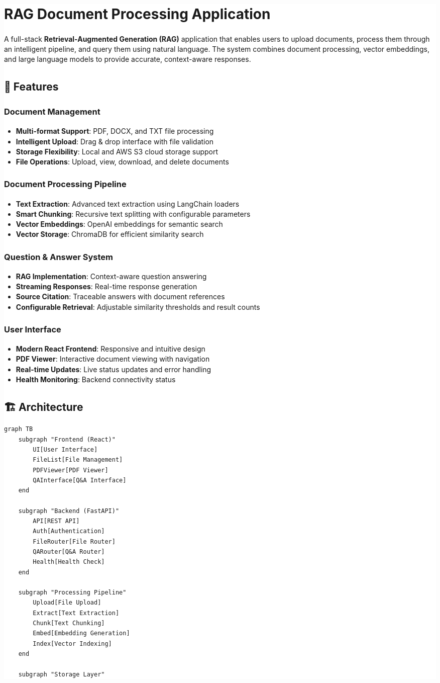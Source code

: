 # RAG Document Processing Application

A full-stack **Retrieval-Augmented Generation (RAG)** application that enables users to upload documents, process them through an intelligent pipeline, and query them using natural language. The system combines document processing, vector embeddings, and large language models to provide accurate, context-aware responses.

## 🚀 Features

### Document Management
- **Multi-format Support**: PDF, DOCX, and TXT file processing
- **Intelligent Upload**: Drag & drop interface with file validation
- **Storage Flexibility**: Local and AWS S3 cloud storage support
- **File Operations**: Upload, view, download, and delete documents

### Document Processing Pipeline
- **Text Extraction**: Advanced text extraction using LangChain loaders
- **Smart Chunking**: Recursive text splitting with configurable parameters
- **Vector Embeddings**: OpenAI embeddings for semantic search
- **Vector Storage**: ChromaDB for efficient similarity search

### Question & Answer System
- **RAG Implementation**: Context-aware question answering
- **Streaming Responses**: Real-time response generation
- **Source Citation**: Traceable answers with document references
- **Configurable Retrieval**: Adjustable similarity thresholds and result counts

### User Interface
- **Modern React Frontend**: Responsive and intuitive design
- **PDF Viewer**: Interactive document viewing with navigation
- **Real-time Updates**: Live status updates and error handling
- **Health Monitoring**: Backend connectivity status

## 🏗️ Architecture

```mermaid
graph TB
    subgraph "Frontend (React)"
        UI[User Interface]
        FileList[File Management]
        PDFViewer[PDF Viewer]
        QAInterface[Q&A Interface]
    end

    subgraph "Backend (FastAPI)"
        API[REST API]
        Auth[Authentication]
        FileRouter[File Router]
        QARouter[Q&A Router]
        Health[Health Check]
    end

    subgraph "Processing Pipeline"
        Upload[File Upload]
        Extract[Text Extraction]
        Chunk[Text Chunking]
        Embed[Embedding Generation]
        Index[Vector Indexing]
    end

    subgraph "Storage Layer"
```